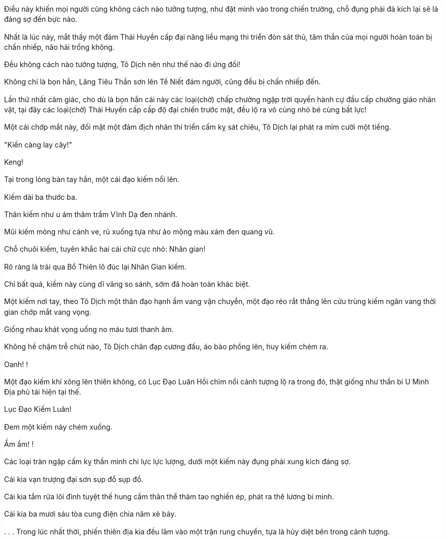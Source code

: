 Điều này khiến mọi người cũng không cách nào tưởng tượng, như đặt mình vào trong chiến trường, chỗ đụng phải đả kích lại sẽ là đáng sợ đến bực nào.

Nhất là lúc này, mắt thấy một đám Thái Huyền cấp đại năng liều mạng thi triển đòn sát thủ, tâm thần của mọi người hoàn toàn bị chấn nhiếp, não hải trống không.

Đều không cách nào tưởng tượng, Tô Dịch nên như thế nào đi ứng đối!

Không chỉ là bọn hắn, Lăng Tiêu Thần sơn lên Tề Niết đám người, cũng đều bị chấn nhiếp đến.

Lần thứ nhất cảm giác, cho dù là bọn hắn cái này các loại(chờ) chấp chưởng ngập trời quyền hành cự đầu cấp chưởng giáo nhân vật, tại đây các loại(chờ) Thái Huyền cấp cấp độ đại chiến trước mặt, đều lộ ra vô cùng nhỏ bé cùng bất lực!

Một cái chớp mắt này, đối mặt một đám địch nhân thi triển cấm kỵ sát chiêu, Tô Dịch lại phát ra mỉm cười một tiếng.

"Kiến càng lay cây!"

Keng!

Tại trong lòng bàn tay hắn, một cái đạo kiếm nổi lên.

Kiếm dài ba thước ba.

Thân kiếm như u ám thâm trầm Vĩnh Dạ đen nhánh.

Mũi kiếm mỏng như cánh ve, rủ xuống tựa như ảo mộng màu xám đen quang vũ.

Chỗ chuôi kiếm, tuyên khắc hai cái chữ cực nhỏ: Nhân gian!

Rõ ràng là trải qua Bổ Thiên lô đúc lại Nhân Gian kiếm.

Chỉ bất quá, kiếm này cùng dĩ vãng so sánh, sớm đã hoàn toàn khác biệt.

Một kiếm nơi tay, theo Tô Dịch một thân đạo hạnh ầm vang vận chuyển, một đạo réo rắt thẳng lên cửu trùng kiếm ngân vang thời gian chớp mắt vang vọng.

Giống nhau khát vọng uống no máu tươi thanh âm.

Không hề chậm trễ chút nào, Tô Dịch chân đạp cương đấu, áo bào phồng lên, huy kiếm chém ra.

Oanh! !

Một đạo kiếm khí xông lên thiên không, có Lục Đạo Luân Hồi chìm nổi cảnh tượng lộ ra trong đó, thật giống như thần bí U Minh Địa phủ tái hiện tại thế.

Lục Đạo Kiếm Luân!

Đem một kiếm này chém xuống.

Ầm ầm! !

Các loại tràn ngập cấm kỵ thần minh chi lực lực lượng, dưới một kiếm này đụng phải xung kích đáng sợ.

Cái kia vạn trượng đại sơn sụp đổ sụp đổ.

Cái kia tắm rửa lôi đình tuyệt thế hung cầm thân thể thảm tao nghiền ép, phát ra thê lương bi minh.

Cái kia ba mươi sáu tòa cung điện chia năm xẻ bảy.

. . . Trong lúc nhất thời, phiến thiên địa kia đều lâm vào một trận rung chuyển, tựa là hủy diệt bên trong cảnh tượng.

